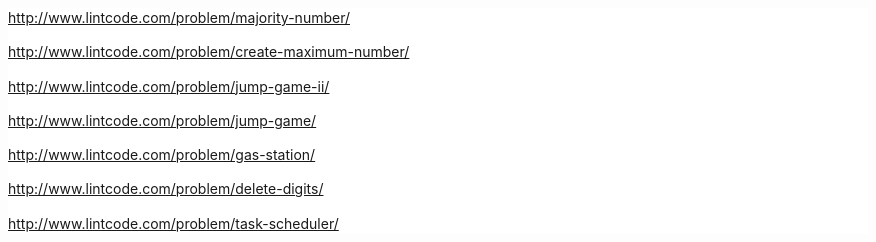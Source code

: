 
http://www.lintcode.com/problem/majority-number/

http://www.lintcode.com/problem/create-maximum-number/

http://www.lintcode.com/problem/jump-game-ii/

http://www.lintcode.com/problem/jump-game/

http://www.lintcode.com/problem/gas-station/

http://www.lintcode.com/problem/delete-digits/

http://www.lintcode.com/problem/task-scheduler/